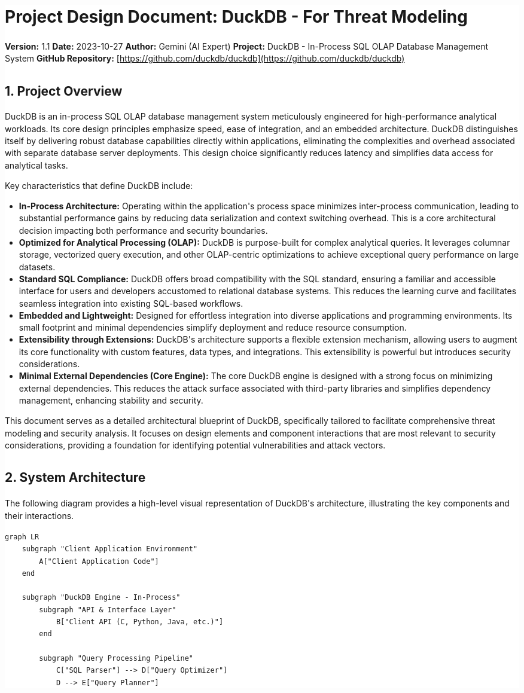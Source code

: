 # Project Design Document: DuckDB - For Threat Modeling

**Version:** 1.1
**Date:** 2023-10-27
**Author:** Gemini (AI Expert)
**Project:** DuckDB - In-Process SQL OLAP Database Management System
**GitHub Repository:** [https://github.com/duckdb/duckdb](https://github.com/duckdb/duckdb)

## 1. Project Overview

DuckDB is an in-process SQL OLAP database management system meticulously engineered for high-performance analytical workloads. Its core design principles emphasize speed, ease of integration, and an embedded architecture. DuckDB distinguishes itself by delivering robust database capabilities directly within applications, eliminating the complexities and overhead associated with separate database server deployments.  This design choice significantly reduces latency and simplifies data access for analytical tasks.

Key characteristics that define DuckDB include:

*   **In-Process Architecture:**  Operating within the application's process space minimizes inter-process communication, leading to substantial performance gains by reducing data serialization and context switching overhead. This is a core architectural decision impacting both performance and security boundaries.
*   **Optimized for Analytical Processing (OLAP):**  DuckDB is purpose-built for complex analytical queries. It leverages columnar storage, vectorized query execution, and other OLAP-centric optimizations to achieve exceptional query performance on large datasets.
*   **Standard SQL Compliance:**  DuckDB offers broad compatibility with the SQL standard, ensuring a familiar and accessible interface for users and developers accustomed to relational database systems. This reduces the learning curve and facilitates seamless integration into existing SQL-based workflows.
*   **Embedded and Lightweight:**  Designed for effortless integration into diverse applications and programming environments. Its small footprint and minimal dependencies simplify deployment and reduce resource consumption.
*   **Extensibility through Extensions:**  DuckDB's architecture supports a flexible extension mechanism, allowing users to augment its core functionality with custom features, data types, and integrations. This extensibility is powerful but introduces security considerations.
*   **Minimal External Dependencies (Core Engine):**  The core DuckDB engine is designed with a strong focus on minimizing external dependencies. This reduces the attack surface associated with third-party libraries and simplifies dependency management, enhancing stability and security.

This document serves as a detailed architectural blueprint of DuckDB, specifically tailored to facilitate comprehensive threat modeling and security analysis. It focuses on design elements and component interactions that are most relevant to security considerations, providing a foundation for identifying potential vulnerabilities and attack vectors.

## 2. System Architecture

The following diagram provides a high-level visual representation of DuckDB's architecture, illustrating the key components and their interactions.

```mermaid
graph LR
    subgraph "Client Application Environment"
        A["Client Application Code"]
    end

    subgraph "DuckDB Engine - In-Process"
        subgraph "API & Interface Layer"
            B["Client API (C, Python, Java, etc.)"]
        end

        subgraph "Query Processing Pipeline"
            C["SQL Parser"] --> D["Query Optimizer"]
            D --> E["Query Planner"]
```